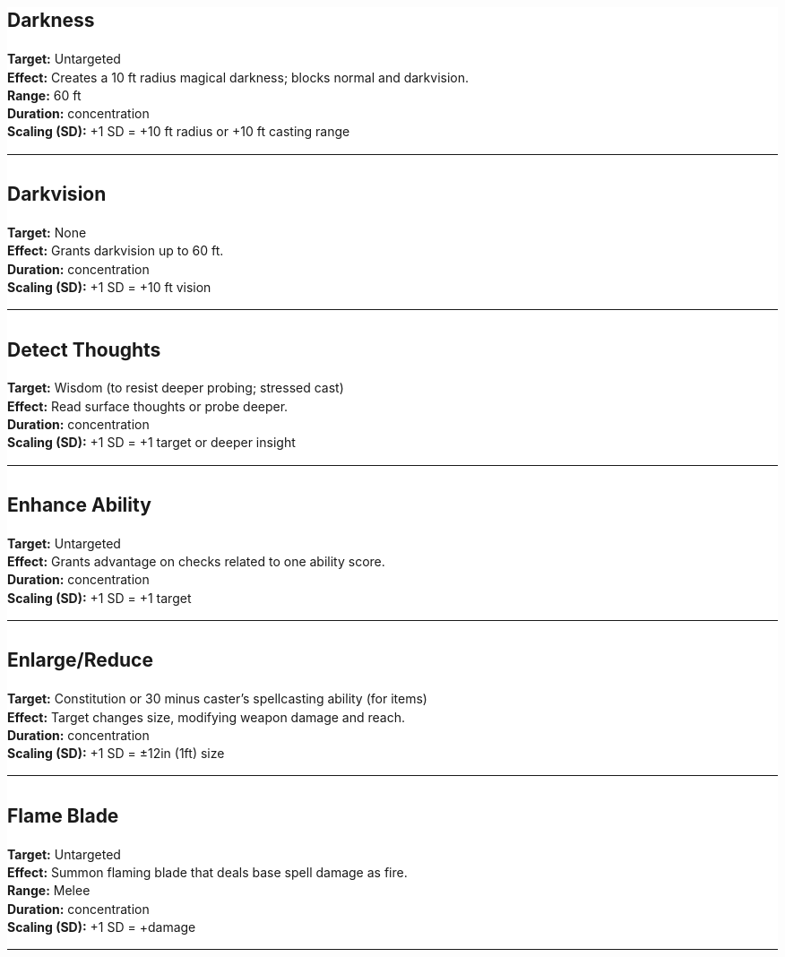 
## Darkness  
**Target:** Untargeted  
**Effect:** Creates a 10 ft radius magical darkness; blocks normal and darkvision.  
**Range:** 60 ft  
**Duration:** concentration  
**Scaling (SD):** +1 SD = +10 ft radius or +10 ft casting range

---

## Darkvision  
**Target:** None  
**Effect:** Grants darkvision up to 60 ft.  
**Duration:** concentration  
**Scaling (SD):** +1 SD = +10 ft vision

---

## Detect Thoughts  
**Target:** Wisdom (to resist deeper probing; stressed cast)  
**Effect:** Read surface thoughts or probe deeper.  
**Duration:** concentration  
**Scaling (SD):** +1 SD = +1 target or deeper insight

---

## Enhance Ability  
**Target:** Untargeted  
**Effect:** Grants advantage on checks related to one ability score.  
**Duration:** concentration  
**Scaling (SD):** +1 SD = +1 target

---

## Enlarge/Reduce  
**Target:** Constitution or 30 minus caster’s spellcasting ability (for items)  
**Effect:** Target changes size, modifying weapon damage and reach.  
**Duration:** concentration  
**Scaling (SD):** +1 SD = ±12in (1ft) size

---

## Flame Blade  
**Target:** Untargeted  
**Effect:** Summon flaming blade that deals base spell damage as fire.  
**Range:** Melee  
**Duration:** concentration  
**Scaling (SD):** +1 SD = +damage

---